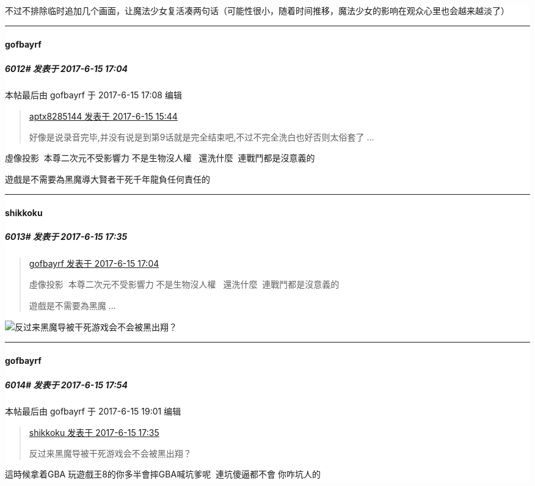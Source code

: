 不过不排除临时追加几个画面，让魔法少女复活凑两句话（可能性很小，随着时间推移，魔法少女的影响在观众心里也会越来越淡了）







*****

####  gofbayrf  
##### 6012#       发表于 2017-6-15 17:04



 本帖最后由 gofbayrf 于 2017-6-15 17:08 编辑 
<blockquote><a href="httphttps://bbs.saraba1st.com/2b/forum.php?mod=redirect&amp;goto=findpost&amp;pid=36275042&amp;ptid=1356195" target="_blank">aptx8285144 发表于 2017-6-15 15:44</a>

好像是说录音完毕,并没有说是到第9话就是完全结束吧,不过不完全洗白也好否则太俗套了 ...</blockquote>
虛像投影  本尊二次元不受影響力 不是生物沒人權   還洗什麼  連戰鬥都是沒意義的   

遊戲是不需要為黑魔導大賢者干死千年龍負任何責任的







*****

####  shikkoku  
##### 6013#       发表于 2017-6-15 17:35



<blockquote><a href="httphttps://bbs.saraba1st.com/2b/forum.php?mod=redirect&amp;goto=findpost&amp;pid=36276244&amp;ptid=1356195" target="_blank">gofbayrf 发表于 2017-6-15 17:04</a>

虛像投影  本尊二次元不受影響力 不是生物沒人權   還洗什麼  連戰鬥都是沒意義的   

遊戲是不需要為黑魔 ...</blockquote>
<img src="https://static.saraba1st.com/image/smiley/face2017/130.png" referrerpolicy="no-referrer">反过来黑魔导被干死游戏会不会被黑出翔？







*****

####  gofbayrf  
##### 6014#       发表于 2017-6-15 17:54



 本帖最后由 gofbayrf 于 2017-6-15 19:01 编辑 
<blockquote><a href="httphttps://bbs.saraba1st.com/2b/forum.php?mod=redirect&amp;goto=findpost&amp;pid=36276666&amp;ptid=1356195" target="_blank">shikkoku 发表于 2017-6-15 17:35</a>

反过来黑魔导被干死游戏会不会被黑出翔？</blockquote>
這時候拿着GBA 玩遊戲王8的你多半會摔GBA喊坑爹呢  連坑傻逼都不會 你咋坑人的
